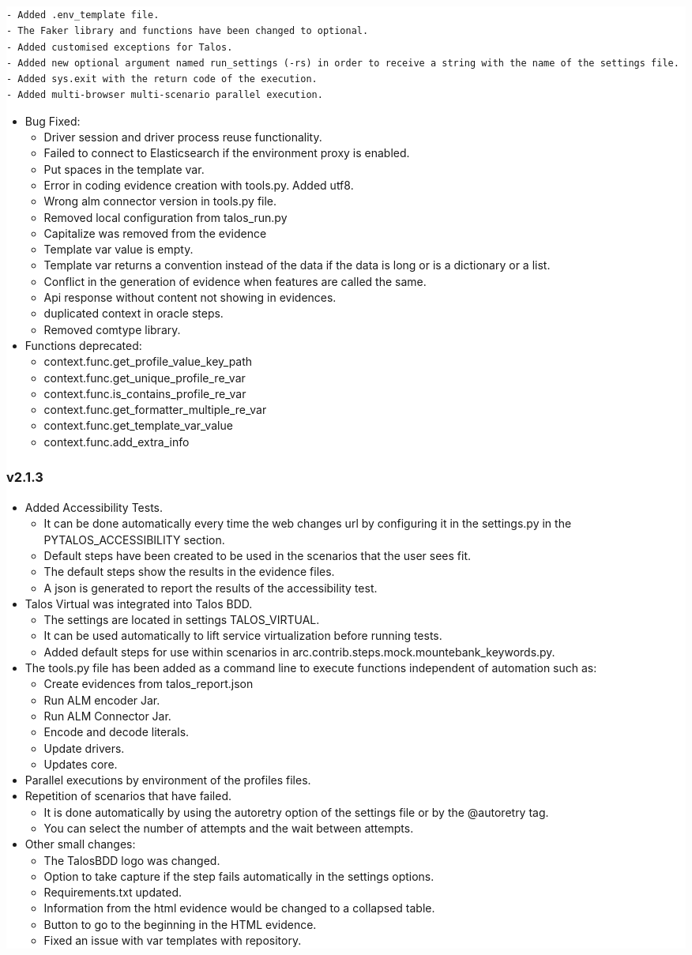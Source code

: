     - Added .env_template file.
    - The Faker library and functions have been changed to optional.
    - Added customised exceptions for Talos.
    - Added new optional argument named run_settings (-rs) in order to receive a string with the name of the settings file.
    - Added sys.exit with the return code of the execution.
    - Added multi-browser multi-scenario parallel execution.
- Bug Fixed:
    - Driver session and driver process reuse functionality.
    - Failed to connect to Elasticsearch if the environment proxy is enabled.
    - Put spaces in the template var.
    - Error in coding evidence creation with tools.py. Added utf8.
    - Wrong alm connector version in tools.py file.
    - Removed local configuration from talos_run.py
    - Capitalize was removed from the evidence
    - Template var value is empty.
    - Template var returns a convention instead of the data if the data is long or is a dictionary or a list.
    - Conflict in the generation of evidence when features are called the same.
    - Api response without content not showing in evidences.
    - duplicated context in oracle steps.
    - Removed comtype library.
- Functions deprecated:
    - context.func.get_profile_value_key_path
    - context.func.get_unique_profile_re_var
    - context.func.is_contains_profile_re_var
    - context.func.get_formatter_multiple_re_var
    - context.func.get_template_var_value
    - context.func.add_extra_info


### v2.1.3

- Added Accessibility Tests.
    - It can be done automatically every time the web changes url by configuring it in the settings.py in the
      PYTALOS_ACCESSIBILITY section.
    - Default steps have been created to be used in the scenarios that the user sees fit.
    - The default steps show the results in the evidence files.
    - A json is generated to report the results of the accessibility test.
- Talos Virtual was integrated into Talos BDD.
    - The settings are located in settings TALOS_VIRTUAL.
    - It can be used automatically to lift service virtualization before running tests.
    - Added default steps for use within scenarios in arc.contrib.steps.mock.mountebank_keywords.py.
- The tools.py file has been added as a command line to execute functions independent of automation such as:
    - Create evidences from talos_report.json
    - Run ALM encoder Jar.
    - Run ALM Connector Jar.
    - Encode and decode literals.
    - Update drivers.
    - Updates core.
- Parallel executions by environment of the profiles files.
- Repetition of scenarios that have failed.
    - It is done automatically by using the autoretry option of the settings file or by the @autoretry tag.
    - You can select the number of attempts and the wait between attempts.
- Other small changes:
    - The TalosBDD logo was changed.
    - Option to take capture if the step fails automatically in the settings options.
    - Requirements.txt updated.
    - Information from the html evidence would be changed to a collapsed table.
    - Button to go to the beginning in the HTML evidence.
    - Fixed an issue with var templates with repository.